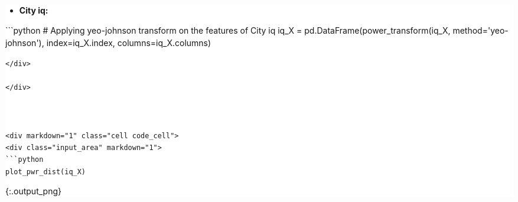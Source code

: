 </div>
</div>
</div>



- __City iq:__



<div markdown="1" class="cell code_cell">
<div class="input_area" markdown="1">
```python
# Applying yeo-johnson transform on the features of City iq 
iq_X = pd.DataFrame(power_transform(iq_X, method='yeo-johnson'), index=iq_X.index, columns=iq_X.columns)

```
</div>

</div>



<div markdown="1" class="cell code_cell">
<div class="input_area" markdown="1">
```python
plot_pwr_dist(iq_X)

```
</div>

<div class="output_wrapper" markdown="1">
<div class="output_subarea" markdown="1">

{:.output_png}